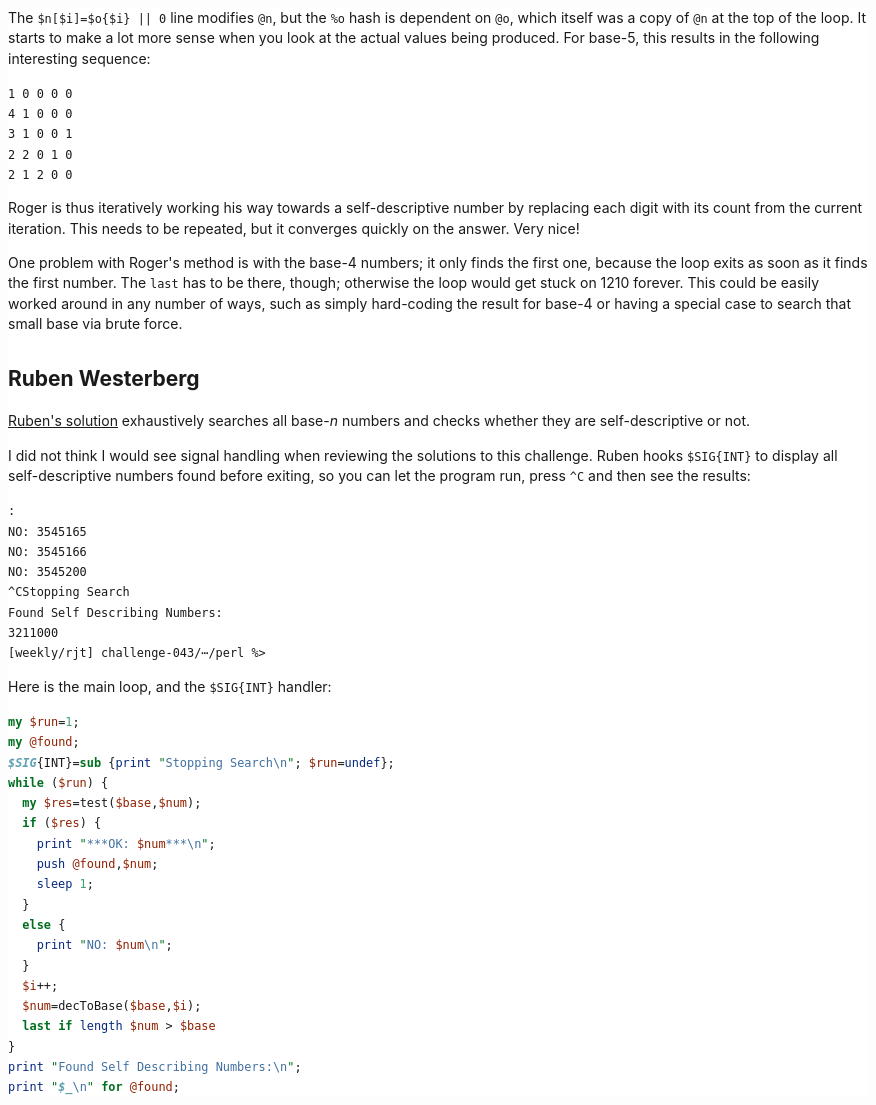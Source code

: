 The `$n[$i]=$o{$i} || 0` line modifies `@n`, but the `%o` hash is dependent on `@o`, which itself was a copy of `@n` at the top of the loop. It starts to make a lot more sense when you look at the actual values being produced. For base-5, this results in the following interesting sequence:

```
1 0 0 0 0
4 1 0 0 0
3 1 0 0 1
2 2 0 1 0
2 1 2 0 0
```

Roger is thus iteratively working his way towards a self-descriptive number by replacing each digit with its count from the current iteration. This needs to be repeated, but it converges quickly on the answer. Very nice!

One problem with Roger's method is with the base-4 numbers; it only finds the first one, because the loop exits as soon as it finds the first number. The `last` has to be there, though; otherwise the loop would get stuck on 1210 forever. This could be easily worked around in any number of ways, such as simply hard-coding the result for base-4 or having a special case to search that small base via brute force.

## Ruben Westerberg

[Ruben's solution](https://github.com/manwar/perlweeklychallenge-club/blob/master/challenge-043/ruben-westerberg/perl/ch-2.pl) exhaustively searches all base-*n* numbers and checks whether they are self-descriptive or not.

I did not think I would see signal handling when reviewing the solutions to this challenge. Ruben hooks `$SIG{INT}` to display all self-descriptive numbers found before exiting, so you can let the program run, press `^C` and then see the results:

```
:
NO: 3545165
NO: 3545166
NO: 3545200
^CStopping Search
Found Self Describing Numbers:
3211000
[weekly/rjt] challenge-043/⋯/perl %> 
```

Here is the main loop, and the `$SIG{INT}` handler:

```perl
my $run=1;
my @found;
$SIG{INT}=sub {print "Stopping Search\n"; $run=undef};
while ($run) {
  my $res=test($base,$num);
  if ($res) {
    print "***OK: $num***\n";
    push @found,$num;
    sleep 1;
  }
  else {
    print "NO: $num\n";
  }
  $i++;
  $num=decToBase($base,$i);
  last if length $num > $base
}
print "Found Self Describing Numbers:\n";
print "$_\n" for @found;
```
